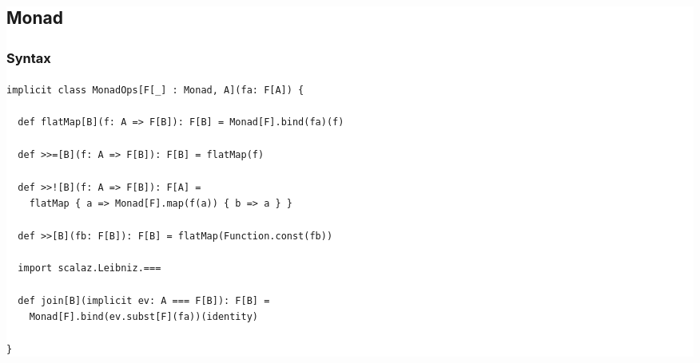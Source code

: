 ## Monad

### Syntax

```tut:silent
implicit class MonadOps[F[_] : Monad, A](fa: F[A]) {

  def flatMap[B](f: A => F[B]): F[B] = Monad[F].bind(fa)(f)

  def >>=[B](f: A => F[B]): F[B] = flatMap(f)

  def >>![B](f: A => F[B]): F[A] =
    flatMap { a => Monad[F].map(f(a)) { b => a } }

  def >>[B](fb: F[B]): F[B] = flatMap(Function.const(fb))

  import scalaz.Leibniz.===

  def join[B](implicit ev: A === F[B]): F[B] =
    Monad[F].bind(ev.subst[F](fa))(identity)

}
```


[^unique]: Global uniqueness is debated by a few